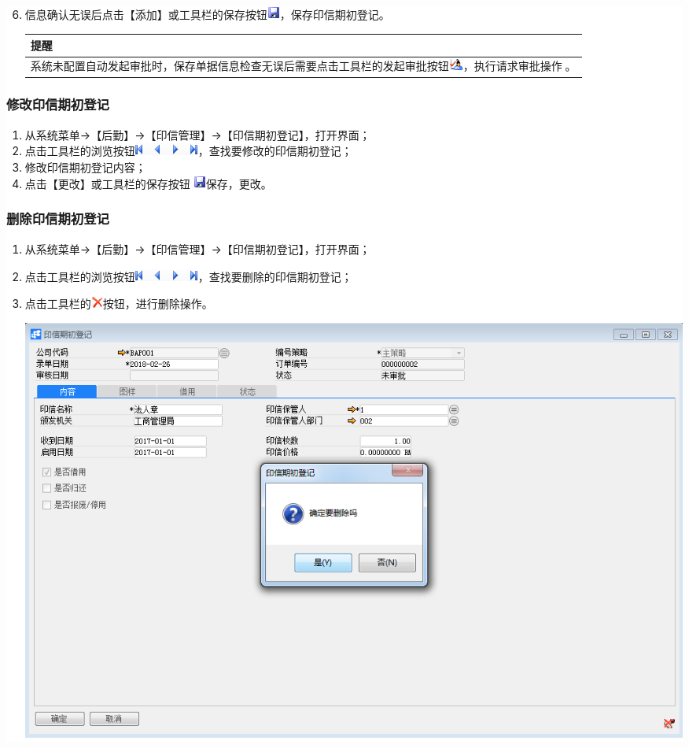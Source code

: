 6. 信息确认无误后点击【添加】或工具栏的保存按钮![](images/bcan.png)，保存印信期初登记。

   | 提醒                                                         |
   | ------------------------------------------------------------ |
   | 系统未配置自动发起审批时，保存单据信息检查无误后需要点击工具栏的发起审批按钮![](images/cg002.png)，执行请求审批操作 。 |

###  修改印信期初登记

1. 从系统菜单->【后勤】->【印信管理】->【印信期初登记】，打开界面；
2. 点击工具栏的浏览按钮![](images/cg003.png)，查找要修改的印信期初登记；
3. 修改印信期初登记内容；
4. 点击【更改】或工具栏的保存按钮 ![](images/bcan.png)保存，更改。

###  删除印信期初登记

1. 从系统菜单->【后勤】->【印信管理】->【印信期初登记】，打开界面；

2. 点击工具栏的浏览按钮![](images/cg003.png)，查找要删除的印信期初登记；

3. 点击工具栏的![](images/cgdel.png)按钮，进行删除操作。

   ![](images/yxqcdj4.png)
